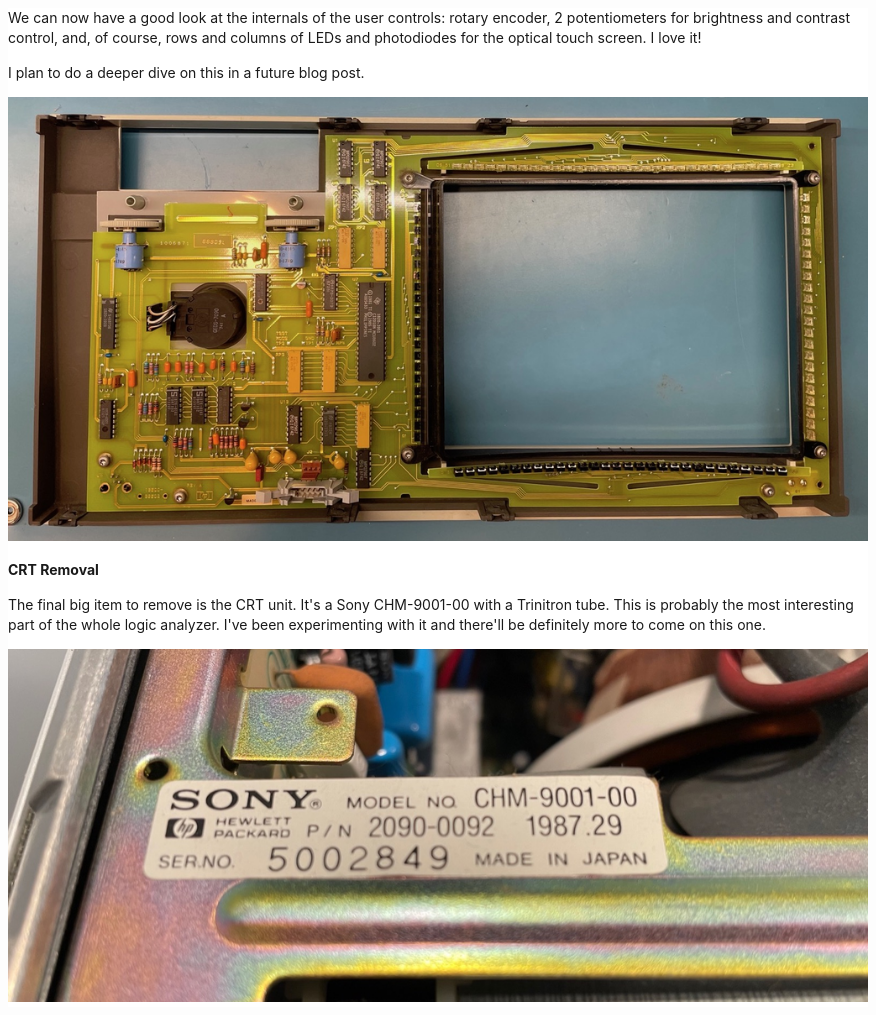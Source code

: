 We can now have a good look at the internals of the user controls: rotary encoder, 2 potentiometers for
brightness and contrast control, and, of course, rows and columns of LEDs and photodiodes for
the optical touch screen. I love it!

I plan to do a deeper dive on this in a future blog post.

![Disconnected front panel without shielding](/assets/hp16500a/blog_disassembly/27_front_panel_without_shielding.jpg)

**CRT Removal**

The final big item to remove is the CRT unit. It's a Sony CHM-9001-00 with a Trinitron tube.
This is probably the most interesting part of the whole logic analyzer. I've been experimenting
with it and there'll be definitely more to come on this one.

![Sony sticker on the CRT](/assets/hp16500a/blog_disassembly/28_CRT_sticker.jpg)
